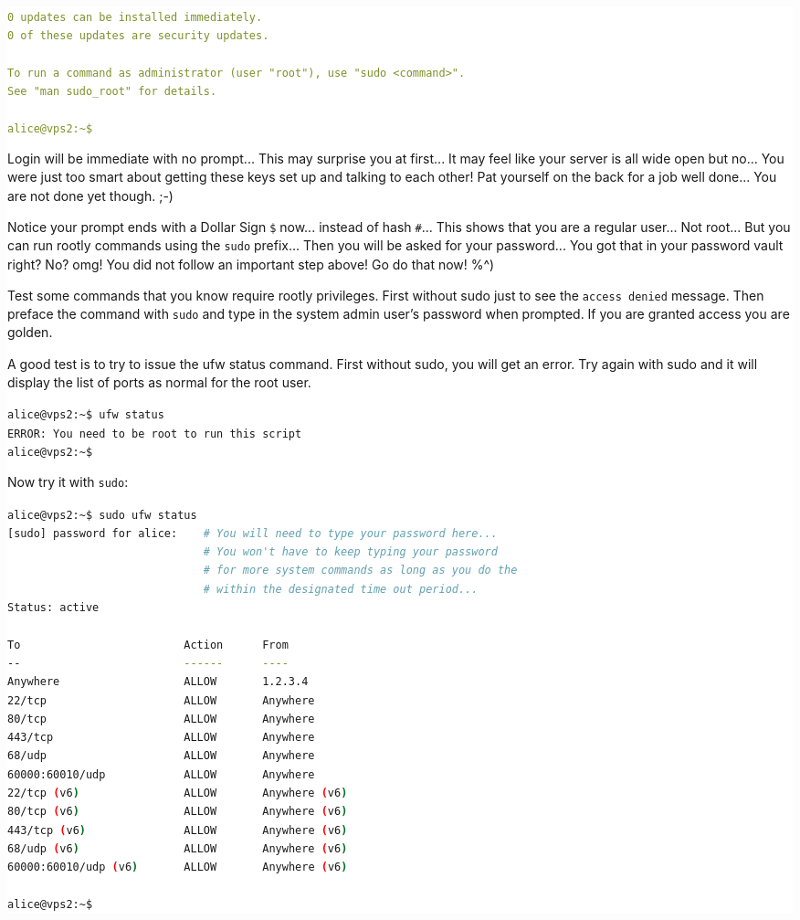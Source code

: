 ```yaml
0 updates can be installed immediately.
0 of these updates are security updates.

To run a command as administrator (user "root"), use "sudo <command>".
See "man sudo_root" for details.

alice@vps2:~$
```

Login will be immediate with no prompt... This may surprise you at first... It may feel like your server is all wide open but no... You were just too smart about getting these keys set up and talking to each other! Pat yourself on the back for a job well done... You are not done yet though. ;-)

Notice your prompt ends with a Dollar Sign `$` now... instead of hash `#`...  This shows that you are a regular user... Not root... But you can run rootly commands using the `sudo` prefix... Then you will be asked for your password... You got that in your password vault right? No? omg! You did not follow an important step above! Go do that now! %^)

Test some commands that you know require rootly privileges. First without sudo just to see the `access denied` message. Then preface the command with `sudo` and type in the system admin user’s password when prompted. If you are granted access you are golden. 

A good test is to try to issue the ufw status command. First without sudo, you will get an error. Try again with sudo and it will display the list of ports as normal for the root user.

```bash
alice@vps2:~$ ufw status
ERROR: You need to be root to run this script
alice@vps2:~$
```

Now try it with `sudo`:

```bash
alice@vps2:~$ sudo ufw status
[sudo] password for alice:    # You will need to type your password here...
                              # You won't have to keep typing your password
                              # for more system commands as long as you do the
                              # within the designated time out period...
Status: active

To                         Action      From
--                         ------      ----
Anywhere                   ALLOW       1.2.3.4                   
22/tcp                     ALLOW       Anywhere                  
80/tcp                     ALLOW       Anywhere                  
443/tcp                    ALLOW       Anywhere                  
68/udp                     ALLOW       Anywhere                  
60000:60010/udp            ALLOW       Anywhere                  
22/tcp (v6)                ALLOW       Anywhere (v6)             
80/tcp (v6)                ALLOW       Anywhere (v6)             
443/tcp (v6)               ALLOW       Anywhere (v6)             
68/udp (v6)                ALLOW       Anywhere (v6)             
60000:60010/udp (v6)       ALLOW       Anywhere (v6)

alice@vps2:~$
```
